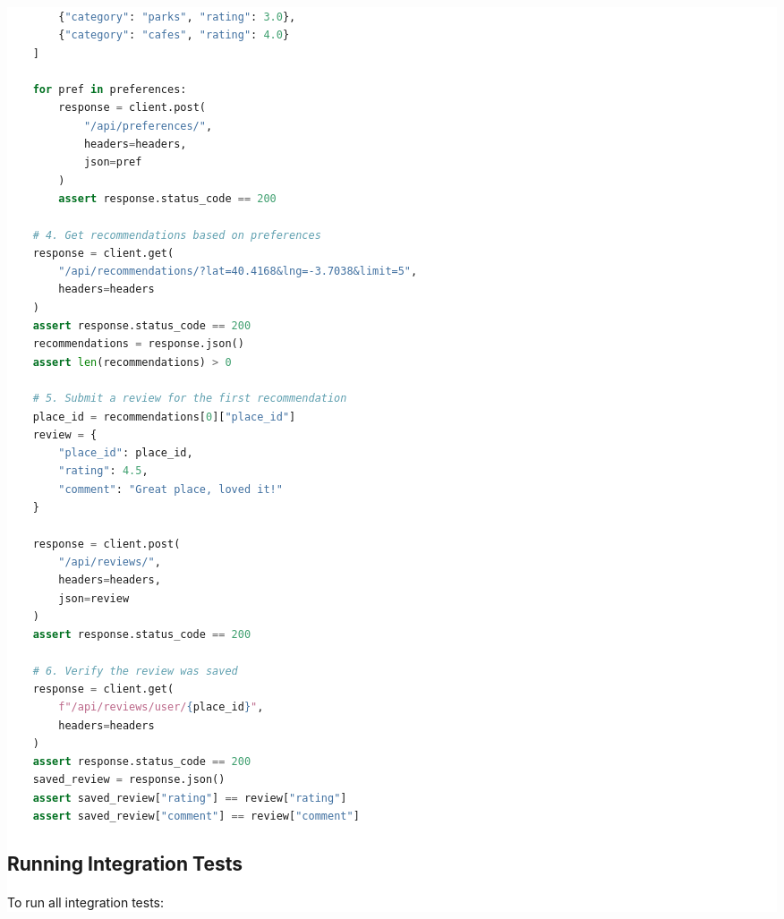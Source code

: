 ```python
        {"category": "parks", "rating": 3.0},
        {"category": "cafes", "rating": 4.0}
    ]
    
    for pref in preferences:
        response = client.post(
            "/api/preferences/",
            headers=headers,
            json=pref
        )
        assert response.status_code == 200
    
    # 4. Get recommendations based on preferences
    response = client.get(
        "/api/recommendations/?lat=40.4168&lng=-3.7038&limit=5",
        headers=headers
    )
    assert response.status_code == 200
    recommendations = response.json()
    assert len(recommendations) > 0
    
    # 5. Submit a review for the first recommendation
    place_id = recommendations[0]["place_id"]
    review = {
        "place_id": place_id,
        "rating": 4.5,
        "comment": "Great place, loved it!"
    }
    
    response = client.post(
        "/api/reviews/",
        headers=headers,
        json=review
    )
    assert response.status_code == 200
    
    # 6. Verify the review was saved
    response = client.get(
        f"/api/reviews/user/{place_id}",
        headers=headers
    )
    assert response.status_code == 200
    saved_review = response.json()
    assert saved_review["rating"] == review["rating"]
    assert saved_review["comment"] == review["comment"]
```

## Running Integration Tests

To run all integration tests:
